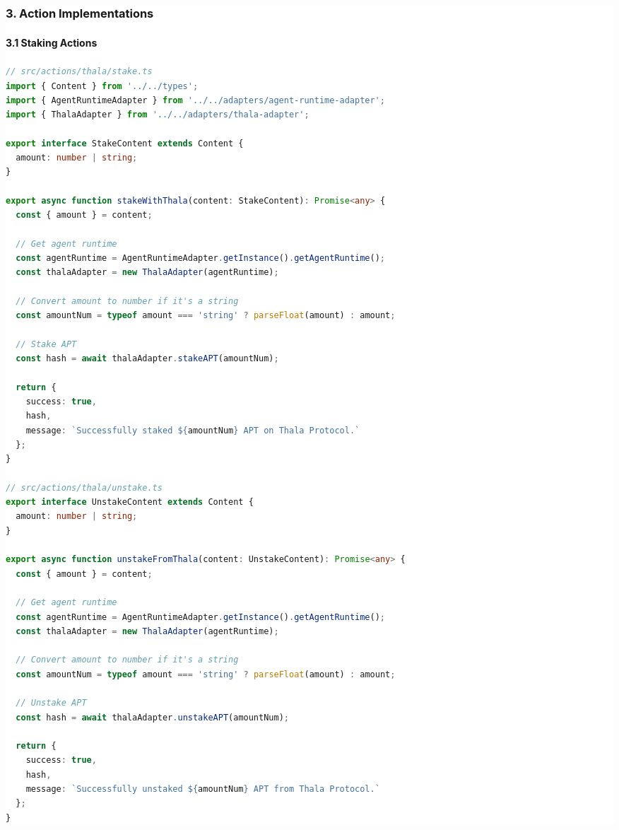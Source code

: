 ### 3. Action Implementations

#### 3.1 Staking Actions

```typescript
// src/actions/thala/stake.ts
import { Content } from '../../types';
import { AgentRuntimeAdapter } from '../../adapters/agent-runtime-adapter';
import { ThalaAdapter } from '../../adapters/thala-adapter';

export interface StakeContent extends Content {
  amount: number | string;
}

export async function stakeWithThala(content: StakeContent): Promise<any> {
  const { amount } = content;
  
  // Get agent runtime
  const agentRuntime = AgentRuntimeAdapter.getInstance().getAgentRuntime();
  const thalaAdapter = new ThalaAdapter(agentRuntime);
  
  // Convert amount to number if it's a string
  const amountNum = typeof amount === 'string' ? parseFloat(amount) : amount;
  
  // Stake APT
  const hash = await thalaAdapter.stakeAPT(amountNum);
  
  return {
    success: true,
    hash,
    message: `Successfully staked ${amountNum} APT on Thala Protocol.`
  };
}

// src/actions/thala/unstake.ts
export interface UnstakeContent extends Content {
  amount: number | string;
}

export async function unstakeFromThala(content: UnstakeContent): Promise<any> {
  const { amount } = content;
  
  // Get agent runtime
  const agentRuntime = AgentRuntimeAdapter.getInstance().getAgentRuntime();
  const thalaAdapter = new ThalaAdapter(agentRuntime);
  
  // Convert amount to number if it's a string
  const amountNum = typeof amount === 'string' ? parseFloat(amount) : amount;
  
  // Unstake APT
  const hash = await thalaAdapter.unstakeAPT(amountNum);
  
  return {
    success: true,
    hash,
    message: `Successfully unstaked ${amountNum} APT from Thala Protocol.`
  };
}
```
